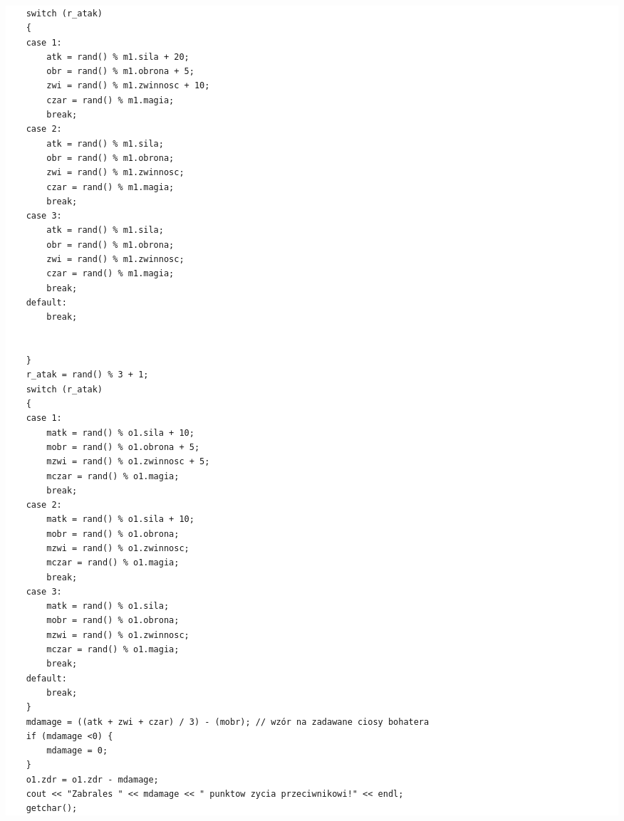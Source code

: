 
		switch (r_atak)
		{
		case 1:
			atk = rand() % m1.sila + 20;
			obr = rand() % m1.obrona + 5;
			zwi = rand() % m1.zwinnosc + 10;
			czar = rand() % m1.magia;
			break;
		case 2:
			atk = rand() % m1.sila;
			obr = rand() % m1.obrona;
			zwi = rand() % m1.zwinnosc;
			czar = rand() % m1.magia;
			break;
		case 3:
			atk = rand() % m1.sila;
			obr = rand() % m1.obrona;
			zwi = rand() % m1.zwinnosc;
			czar = rand() % m1.magia;
			break;
		default:
			break;


		}
		r_atak = rand() % 3 + 1;
		switch (r_atak)
		{
		case 1:
			matk = rand() % o1.sila + 10;
			mobr = rand() % o1.obrona + 5;
			mzwi = rand() % o1.zwinnosc + 5;
			mczar = rand() % o1.magia;
			break;
		case 2:
			matk = rand() % o1.sila + 10;
			mobr = rand() % o1.obrona;
			mzwi = rand() % o1.zwinnosc;
			mczar = rand() % o1.magia;
			break;
		case 3:
			matk = rand() % o1.sila;
			mobr = rand() % o1.obrona;
			mzwi = rand() % o1.zwinnosc;
			mczar = rand() % o1.magia;
			break;
		default:
			break;
		}
		mdamage = ((atk + zwi + czar) / 3) - (mobr); // wzór na zadawane ciosy bohatera
		if (mdamage <0) {
			mdamage = 0;
		}
		o1.zdr = o1.zdr - mdamage;
		cout << "Zabrales " << mdamage << " punktow zycia przeciwnikowi!" << endl;
		getchar();
